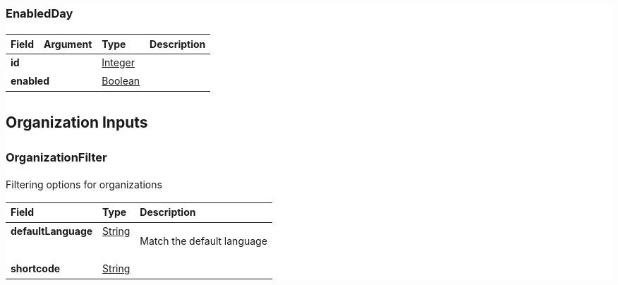 ### EnabledDay

<table>
<thead>
<tr>
<th align="left">Field</th>
<th align="right">Argument</th>
<th align="left">Type</th>
<th align="left">Description</th>
</tr>
</thead>
<tbody>
<tr>
<td colspan="2" valign="top"><strong>id</strong></td>
<td valign="top"><a href="#integer">Integer</a></td>
<td></td>
</tr>
<tr>
<td colspan="2" valign="top"><strong>enabled</strong></td>
<td valign="top"><a href="#boolean">Boolean</a></td>
<td></td>
</tr>
</tbody>
</table>

## Organization Inputs

### OrganizationFilter

Filtering options for organizations

<table>
<thead>
<tr>
<th colspan="2" align="left">Field</th>
<th align="left">Type</th>
<th align="left">Description</th>
</tr>
</thead>
<tbody>
<tr>
<td colspan="2" valign="top"><strong>defaultLanguage</strong></td>
<td valign="top"><a href="#string">String</a></td>
<td>

Match the default language

</td>
</tr>
<tr>
<td colspan="2" valign="top"><strong>shortcode</strong></td>
<td valign="top"><a href="#string">String</a></td>
<td>
